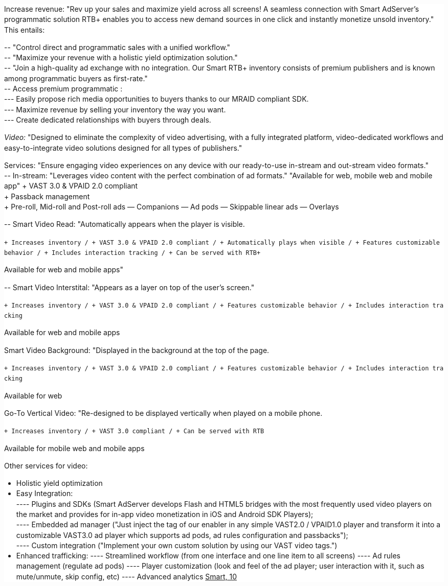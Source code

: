 Increase revenue: "Rev up your sales and maximize yield across all screens! A seamless connection with Smart AdServer’s programmatic solution RTB+ enables you to access new demand sources in one click and instantly monetize unsold inventory."  This entails:   

-- "Control direct and programmatic sales with a unified workflow."  
-- "Maximize your revenue with a holistic yield optimization solution."  
-- "Join a high-quality ad exchange with no integration. Our Smart RTB+ inventory consists of premium publishers and is known among programmatic buyers as first-rate."  
-- Access premium programmatic :  
    --- Easily propose rich media opportunities to buyers thanks to our MRAID compliant SDK.  
    --- Maximize revenue by selling your inventory the way you want.  
    --- Create dedicated relationships with buyers through deals.  

_Video:_ "Designed to eliminate the complexity of video advertising, with a fully integrated platform, video-dedicated workflows and easy-to-integrate video solutions designed for all types of publishers."  

Services: "Ensure engaging video experiences on any device with our ready-to-use in-stream and out-stream video formats."  
-- In-stream: "Leverages video content with the perfect combination of ad formats."  "Available for web, mobile web and mobile app"
    + VAST 3.0 & VPAID 2.0 compliant  
    + Passback management  
    + Pre-roll, Mid-roll and Post-roll ads — Companions — Ad pods — Skippable linear ads — Overlays  

-- Smart Video Read: "Automatically appears when the player is visible.  

    + Increases inventory / + VAST 3.0 & VPAID 2.0 compliant / + Automatically plays when visible / + Features customizable behavior / + Includes interaction tracking / + Can be served with RTB+

Available for web and mobile apps"  

-- Smart Video Interstital: "Appears as a layer on top of the user’s screen."  

    + Increases inventory / + VAST 3.0 & VPAID 2.0 compliant / + Features customizable behavior / + Includes interaction tracking

Available for web and mobile apps  

Smart Video Background: "Displayed in the background at the top of the page.  

    + Increases inventory / + VAST 3.0 & VPAID 2.0 compliant / + Features customizable behavior / + Includes interaction tracking

Available for web  

Go-To Vertical Video: "Re-designed to be displayed vertically when played on a mobile phone.  

    + Increases inventory / + VAST 3.0 compliant / + Can be served with RTB   

Available for mobile web and mobile apps  

Other services for video:   
- Holistic yield optimization
- Easy Integration:   
---- Plugins and SDKs (Smart AdServer develops Flash and HTML5 bridges with the most frequently used video players on the market and provides for in-app video monetization in iOS and Android SDK Players);   
---- Embedded ad manager ("Just inject the tag of our enabler in any simple VAST2.0 / VPAID1.0 player and transform it into a customizable VAST3.0 ad player which supports ad pods, ad rules configuration and passbacks");   
---- Custom integration ("Implement your own custom solution by using our VAST video tags.")  
- Enhanced trafficking:
---- Streamlined workflow (from one interface and one line item to all screens)
---- Ad rules management (regulate ad pods)
---- Player customization (look and feel of the ad player; user interaction with it, such as mute/unmute, skip config, etc)
---- Advanced analytics [Smart, 10](http://smartadserver.com/publisher-platform/video)
